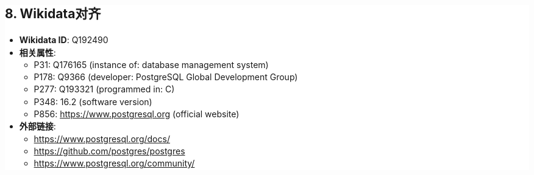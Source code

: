 ## 8. Wikidata对齐

- **Wikidata ID**: Q192490
- **相关属性**:
  - P31: Q176165 (instance of: database management system)
  - P178: Q9366 (developer: PostgreSQL Global Development Group)
  - P277: Q193321 (programmed in: C)
  - P348: 16.2 (software version)
  - P856: <https://www.postgresql.org> (official website)
- **外部链接**:
  - <https://www.postgresql.org/docs/>
  - <https://github.com/postgres/postgres>
  - <https://www.postgresql.org/community/>
